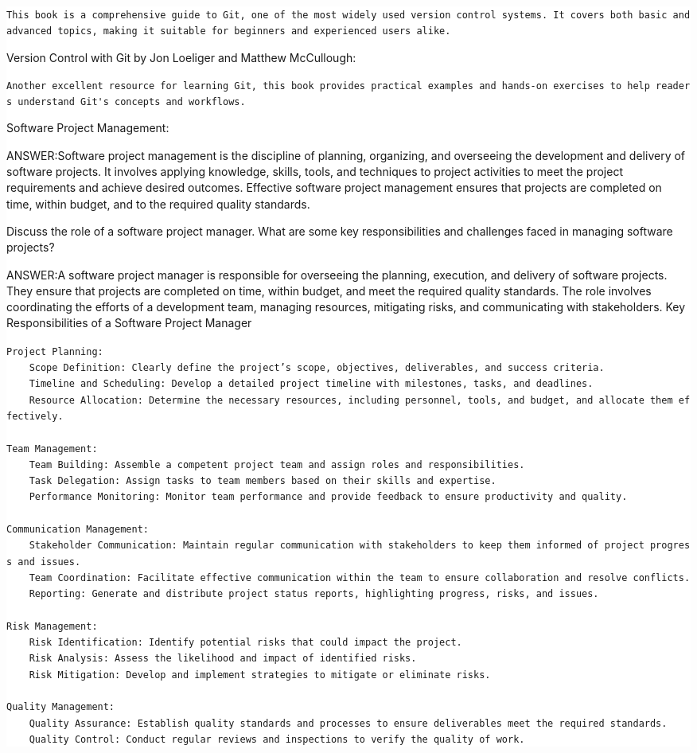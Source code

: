     This book is a comprehensive guide to Git, one of the most widely used version control systems. It covers both basic and advanced topics, making it suitable for beginners and experienced users alike.

Version Control with Git by Jon Loeliger and Matthew McCullough:

    Another excellent resource for learning Git, this book provides practical examples and hands-on exercises to help readers understand Git's concepts and workflows.

Software Project Management:

ANSWER:Software project management is the discipline of planning, organizing, and overseeing the development and delivery of software projects. It involves applying knowledge, skills, tools, and techniques to project activities to meet the project requirements and achieve desired outcomes. Effective software project management ensures that projects are completed on time, within budget, and to the required quality standards.

Discuss the role of a software project manager. What are some key responsibilities and challenges faced in managing software projects?

ANSWER:A software project manager is responsible for overseeing the planning, execution, and delivery of software projects. They ensure that projects are completed on time, within budget, and meet the required quality standards. The role involves coordinating the efforts of a development team, managing resources, mitigating risks, and communicating with stakeholders.
Key Responsibilities of a Software Project Manager

    Project Planning:
        Scope Definition: Clearly define the project’s scope, objectives, deliverables, and success criteria.
        Timeline and Scheduling: Develop a detailed project timeline with milestones, tasks, and deadlines.
        Resource Allocation: Determine the necessary resources, including personnel, tools, and budget, and allocate them effectively.

    Team Management:
        Team Building: Assemble a competent project team and assign roles and responsibilities.
        Task Delegation: Assign tasks to team members based on their skills and expertise.
        Performance Monitoring: Monitor team performance and provide feedback to ensure productivity and quality.

    Communication Management:
        Stakeholder Communication: Maintain regular communication with stakeholders to keep them informed of project progress and issues.
        Team Coordination: Facilitate effective communication within the team to ensure collaboration and resolve conflicts.
        Reporting: Generate and distribute project status reports, highlighting progress, risks, and issues.

    Risk Management:
        Risk Identification: Identify potential risks that could impact the project.
        Risk Analysis: Assess the likelihood and impact of identified risks.
        Risk Mitigation: Develop and implement strategies to mitigate or eliminate risks.

    Quality Management:
        Quality Assurance: Establish quality standards and processes to ensure deliverables meet the required standards.
        Quality Control: Conduct regular reviews and inspections to verify the quality of work.
